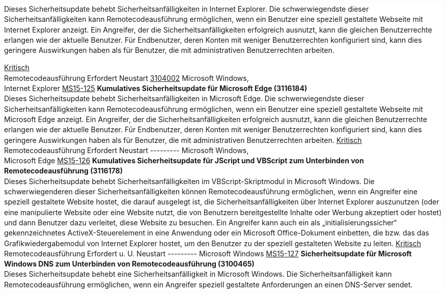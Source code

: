 Dieses Sicherheitsupdate behebt Sicherheitsanfälligkeiten in Internet Explorer. Die schwerwiegendste dieser Sicherheitsanfälligkeiten kann Remotecodeausführung ermöglichen, wenn ein Benutzer eine speziell gestaltete Webseite mit Internet Explorer anzeigt. Ein Angreifer, der die Sicherheitsanfälligkeiten erfolgreich ausnutzt, kann die gleichen Benutzerrechte erlangen wie der aktuelle Benutzer. Für Endbenutzer, deren Konten mit weniger Benutzerrechten konfiguriert sind, kann dies geringere Auswirkungen haben als für Benutzer, die mit administrativen Benutzerrechten arbeiten.</td>
<td style="border:1px solid black;"><a href="http://technet.microsoft.com/de-de/security/gg309177.aspx">Kritisch</a> <br />
Remotecodeausführung</td>
<td style="border:1px solid black;">Erfordert Neustart</td>
<td style="border:1px solid black;"><a href="https://support.microsoft.com/de-de/kb/3104002">3104002</a></td>
<td style="border:1px solid black;">Microsoft Windows, <br />
Internet Explorer</td>
</tr>
<tr class="odd">
<td style="border:1px solid black;"><a href="https://technet.microsoft.com/de-de/library/security/ms15-125">MS15-125</a></td>
<td style="border:1px solid black;"><strong>Kumulatives Sicherheitsupdate für Microsoft Edge (3116184) <br />
</strong>Dieses Sicherheitsupdate behebt Sicherheitsanfälligkeiten in Microsoft Edge. Die schwerwiegendste dieser Sicherheitsanfälligkeiten kann Remotecodeausführung ermöglichen, wenn ein Benutzer eine speziell gestaltete Webseite mit Microsoft Edge anzeigt. Ein Angreifer, der die Sicherheitsanfälligkeiten erfolgreich ausnutzt, kann die gleichen Benutzerrechte erlangen wie der aktuelle Benutzer. Für Endbenutzer, deren Konten mit weniger Benutzerrechten konfiguriert sind, kann dies geringere Auswirkungen haben als für Benutzer, die mit administrativen Benutzerrechten arbeiten.</td>
<td style="border:1px solid black;"><a href="http://technet.microsoft.com/de-de/security/gg309177.aspx">Kritisch</a> <br />
Remotecodeausführung</td>
<td style="border:1px solid black;">Erfordert Neustart</td>
<td style="border:1px solid black;">---------</td>
<td style="border:1px solid black;">Microsoft Windows, <br />
Microsoft Edge</td>
</tr>
<tr class="even">
<td style="border:1px solid black;"><a href="https://technet.microsoft.com/de-de/library/security/ms15-126">MS15-126</a></td>
<td style="border:1px solid black;"><strong>Kumulatives Sicherheitsupdate für JScript und VBScript zum Unterbinden von Remotecodeausführung (3116178) <br />
</strong>Dieses Sicherheitsupdate behebt Sicherheitsanfälligkeiten im VBScript-Skriptmodul in Microsoft Windows. Die schwerwiegenderen dieser Sicherheitsanfälligkeiten können Remotecodeausführung ermöglichen, wenn ein Angreifer eine speziell gestaltete Website hostet, die darauf ausgelegt ist, die Sicherheitsanfälligkeiten über Internet Explorer auszunutzen (oder eine manipulierte Website oder eine Website nutzt, die von Benutzern bereitgestellte Inhalte oder Werbung akzeptiert oder hostet) und dann Benutzer dazu verleitet, diese Website zu besuchen. Ein Angreifer kann auch ein als „initialisierungssicher“ gekennzeichnetes ActiveX-Steuerelement in eine Anwendung oder ein Microsoft Office-Dokument einbetten, die bzw. das das Grafikwiedergabemodul von Internet Explorer hostet, um den Benutzer zu der speziell gestalteten Website zu leiten.</td>
<td style="border:1px solid black;"><a href="http://technet.microsoft.com/de-de/security/gg309177.aspx">Kritisch</a> <br />
Remotecodeausführung</td>
<td style="border:1px solid black;">Erfordert u. U. Neustart</td>
<td style="border:1px solid black;">---------</td>
<td style="border:1px solid black;">Microsoft Windows</td>
</tr>
<tr class="odd">
<td style="border:1px solid black;"><a href="https://technet.microsoft.com/de-de/library/security/ms15-127">MS15-127</a></td>
<td style="border:1px solid black;"><strong>Sicherheitsupdate für Microsoft Windows DNS zum Unterbinden von Remotecodeausführung (3100465)</strong> <br />
Dieses Sicherheitsupdate behebt eine Sicherheitsanfälligkeit in Microsoft Windows. Die Sicherheitsanfälligkeit kann Remotecodeausführung ermöglichen, wenn ein Angreifer speziell gestaltete Anforderungen an einen DNS-Server sendet.</td>